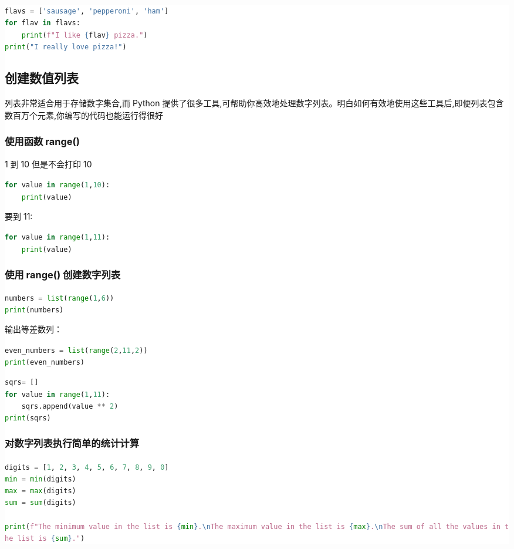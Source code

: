 ```python
flavs = ['sausage', 'pepperoni', 'ham']
for flav in flavs:
    print(f"I like {flav} pizza.")
print("I really love pizza!")
```

## 创建数值列表

列表非常适合用于存储数字集合,而 Python 提供了很多工具,可帮助你高效地处理数字列表。明白如何有效地使用这些工具后,即便列表包含数百万个元素,你编写的代码也能运行得很好

### 使用函数 range()

1 到 10 但是不会打印 10

```python
for value in range(1,10):
    print(value)
```

要到 11:

```python
for value in range(1,11):
    print(value)
```

### 使用 range() 创建数字列表

```python
numbers = list(range(1,6))
print(numbers)
```

输出等差数列：

```python
even_numbers = list(range(2,11,2))
print(even_numbers)
```

```python
sqrs= []
for value in range(1,11):
    sqrs.append(value ** 2)
print(sqrs)
```

### 对数字列表执行简单的统计计算

```python
digits = [1, 2, 3, 4, 5, 6, 7, 8, 9, 0]
min = min(digits)
max = max(digits)
sum = sum(digits)

print(f"The minimum value in the list is {min}.\nThe maximum value in the list is {max}.\nThe sum of all the values in the list is {sum}.")
```
